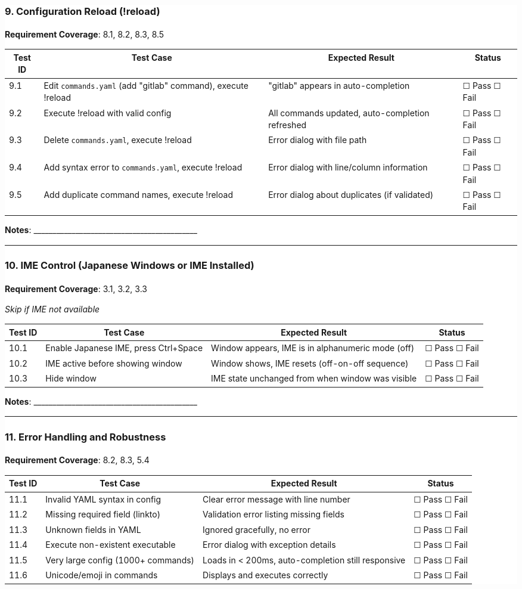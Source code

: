 
### 9. Configuration Reload (!reload)

**Requirement Coverage**: 8.1, 8.2, 8.3, 8.5

| Test ID | Test Case | Expected Result | Status |
|---------|-----------|-----------------|--------|
| 9.1 | Edit `commands.yaml` (add "gitlab" command), execute !reload | "gitlab" appears in auto-completion | ☐ Pass ☐ Fail |
| 9.2 | Execute !reload with valid config | All commands updated, auto-completion refreshed | ☐ Pass ☐ Fail |
| 9.3 | Delete `commands.yaml`, execute !reload | Error dialog with file path | ☐ Pass ☐ Fail |
| 9.4 | Add syntax error to `commands.yaml`, execute !reload | Error dialog with line/column information | ☐ Pass ☐ Fail |
| 9.5 | Add duplicate command names, execute !reload | Error dialog about duplicates (if validated) | ☐ Pass ☐ Fail |

**Notes**: ___________________________________________

---

### 10. IME Control (Japanese Windows or IME Installed)

**Requirement Coverage**: 3.1, 3.2, 3.3

*Skip if IME not available*

| Test ID | Test Case | Expected Result | Status |
|---------|-----------|-----------------|--------|
| 10.1 | Enable Japanese IME, press Ctrl+Space | Window appears, IME is in alphanumeric mode (off) | ☐ Pass ☐ Fail |
| 10.2 | IME active before showing window | Window shows, IME resets (off-on-off sequence) | ☐ Pass ☐ Fail |
| 10.3 | Hide window | IME state unchanged from when window was visible | ☐ Pass ☐ Fail |

**Notes**: ___________________________________________

---

### 11. Error Handling and Robustness

**Requirement Coverage**: 8.2, 8.3, 5.4

| Test ID | Test Case | Expected Result | Status |
|---------|-----------|-----------------|--------|
| 11.1 | Invalid YAML syntax in config | Clear error message with line number | ☐ Pass ☐ Fail |
| 11.2 | Missing required field (linkto) | Validation error listing missing fields | ☐ Pass ☐ Fail |
| 11.3 | Unknown fields in YAML | Ignored gracefully, no error | ☐ Pass ☐ Fail |
| 11.4 | Execute non-existent executable | Error dialog with exception details | ☐ Pass ☐ Fail |
| 11.5 | Very large config (1000+ commands) | Loads in < 200ms, auto-completion still responsive | ☐ Pass ☐ Fail |
| 11.6 | Unicode/emoji in commands | Displays and executes correctly | ☐ Pass ☐ Fail |
